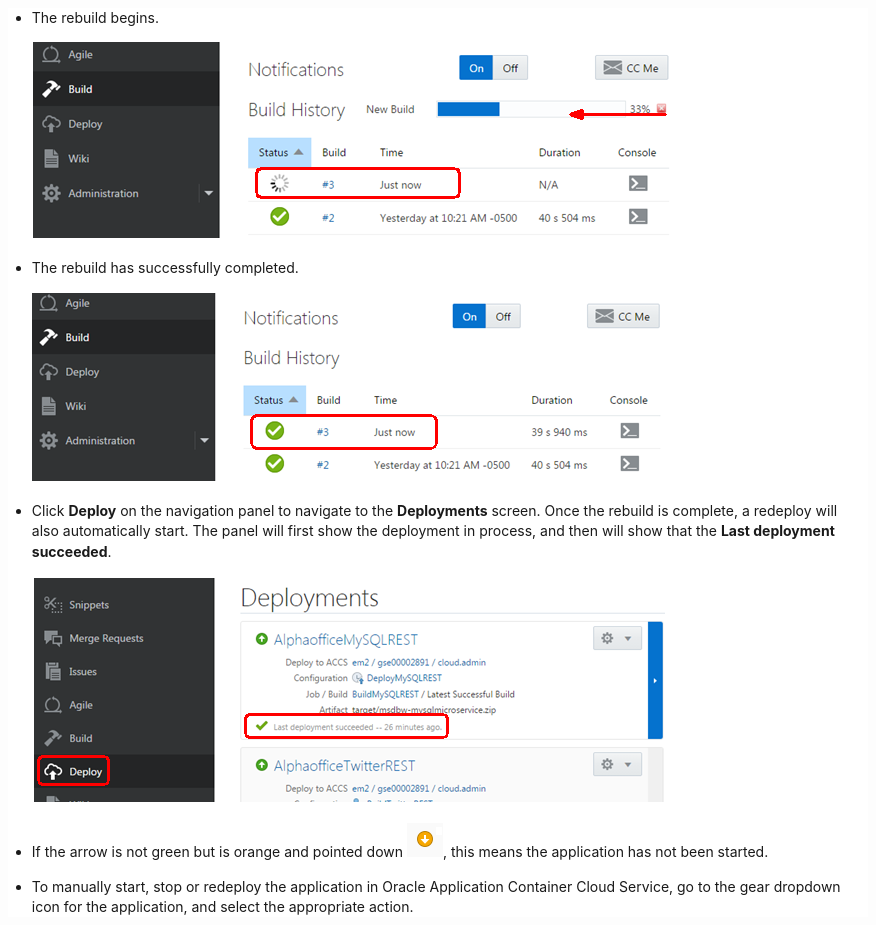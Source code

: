 - The rebuild begins.

    ![](images/lab300/300_18_06_merge12.png)

- The rebuild has successfully completed.

    ![](images/lab300/300_18_07_merge13.png)

- Click **Deploy** on the navigation panel to navigate to the **Deployments** screen. Once the rebuild is complete, a redeploy will also automatically start. The panel will first show the deployment in process, and then will show that the **Last deployment succeeded**.

    ![](images/lab300/300_18_08_merge14.png)

- If the arrow is not green but is orange and pointed down ![](images/lab300/300_18_09_merge15.png), this means the application has not been started.

- To manually start, stop or redeploy the application in Oracle Application Container Cloud Service, go to the gear dropdown icon for the application, and select the appropriate action.
